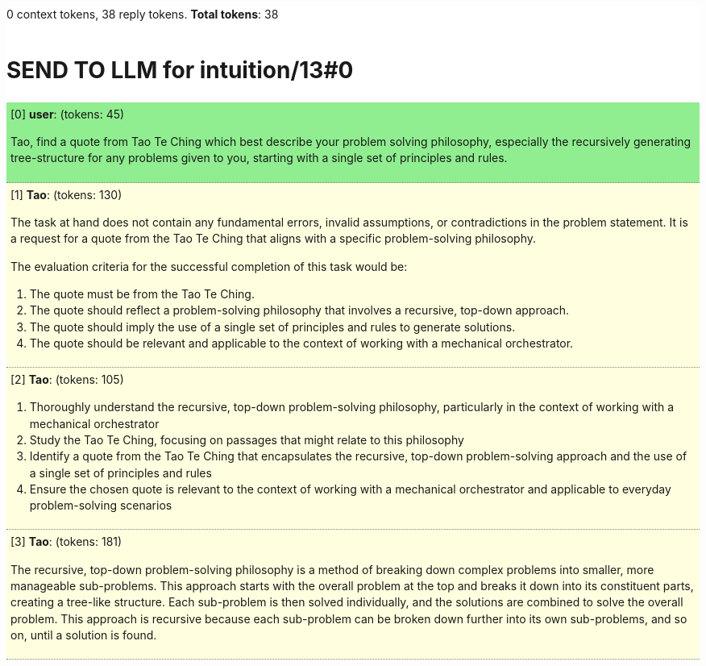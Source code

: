 0 context tokens, 38 reply tokens.  **Total tokens**: 38



# SEND TO LLM for intuition/13#0
<div style="background-color:lightgreen; padding: 5px; border-bottom: 1px dotted grey">
<div>[0] <b>user</b>: (tokens: 45)</div>

Tao, find a quote from Tao Te Ching which best describe your problem solving philosophy, especially the recursively
generating tree-structure for any problems given to you, starting with a single set of principles and rules.


</div>

<div style="background-color:lightyellow; padding: 5px; border-bottom: 1px dotted grey">
<div>[1] <b>Tao</b>: (tokens: 130)</div>

The task at hand does not contain any fundamental errors, invalid assumptions, or contradictions in the problem statement. It is a request for a quote from the Tao Te Ching that aligns with a specific problem-solving philosophy. 

The evaluation criteria for the successful completion of this task would be:

1. The quote must be from the Tao Te Ching.
2. The quote should reflect a problem-solving philosophy that involves a recursive, top-down approach.
3. The quote should imply the use of a single set of principles and rules to generate solutions.
4. The quote should be relevant and applicable to the context of working with a mechanical orchestrator.


</div>

<div style="background-color:lightyellow; padding: 5px; border-bottom: 1px dotted grey">
<div>[2] <b>Tao</b>: (tokens: 105)</div>

1. Thoroughly understand the recursive, top-down problem-solving philosophy, particularly in the context of working with a mechanical orchestrator
2. Study the Tao Te Ching, focusing on passages that might relate to this philosophy
3. Identify a quote from the Tao Te Ching that encapsulates the recursive, top-down problem-solving approach and the use of a single set of principles and rules
4. Ensure the chosen quote is relevant to the context of working with a mechanical orchestrator and applicable to everyday problem-solving scenarios


</div>

<div style="background-color:lightyellow; padding: 5px; border-bottom: 1px dotted grey">
<div>[3] <b>Tao</b>: (tokens: 181)</div>

The recursive, top-down problem-solving philosophy is a method of breaking down complex problems into smaller, more manageable sub-problems. This approach starts with the overall problem at the top and breaks it down into its constituent parts, creating a tree-like structure. Each sub-problem is then solved individually, and the solutions are combined to solve the overall problem. This approach is recursive because each sub-problem can be broken down further into its own sub-problems, and so on, until a solution is found. 
